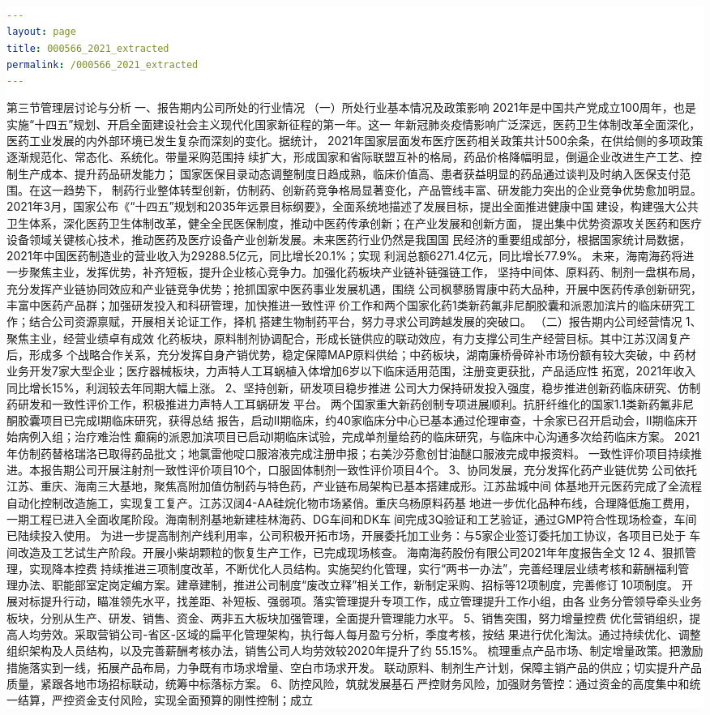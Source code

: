 ```yaml
---
layout: page
title: 000566_2021_extracted
permalink: /000566_2021_extracted
---
```


第三节管理层讨论与分析
一、报告期内公司所处的行业情况
（一）所处行业基本情况及政策影响
2021年是中国共产党成立100周年，也是实施“十四五”规划、开启全面建设社会主义现代化国家新征程的第一年。这一
年新冠肺炎疫情影响广泛深远，医药卫生体制改革全面深化，医药工业发展的内外部环境已发生复杂而深刻的变化。据统计，
2021年国家层面发布医疗医药相关政策共计500余条，在供给侧的多项政策逐渐规范化、常态化、系统化。带量采购范围持
续扩大，形成国家和省际联盟互补的格局，药品价格降幅明显，倒逼企业改进生产工艺、控制生产成本、提升药品研发能力；
国家医保目录动态调整制度日趋成熟，临床价值高、患者获益明显的药品通过谈判及时纳入医保支付范围。在这一趋势下，
制药行业整体转型创新，仿制药、创新药竞争格局显著变化，产品管线丰富、研发能力突出的企业竞争优势愈加明显。
2021年3月，国家公布《“十四五”规划和2035年远景目标纲要》，全面系统地描述了发展目标，提出全面推进健康中国
建设，构建强大公共卫生体系，深化医药卫生体制改革，健全全民医保制度，推动中医药传承创新；在产业发展和创新方面，
提出集中优势资源攻关医药和医疗设备领域关键核心技术，推动医药及医疗设备产业创新发展。未来医药行业仍然是我国国
民经济的重要组成部分，根据国家统计局数据，2021年中国医药制造业的营业收入为29288.5亿元，同比增长20.1%；实现
利润总额6271.4亿元，同比增长77.9%。
未来，海南海药将进一步聚焦主业，发挥优势，补齐短板，提升企业核心竞争力。加强化药板块产业链补链强链工作，
坚持中间体、原料药、制剂一盘棋布局，充分发挥产业链协同效应和产业链竞争优势；抢抓国家中医药事业发展机遇，围绕
公司枫蓼肠胃康中药大品种，开展中医药传承创新研究，丰富中医药产品群；加强研发投入和科研管理，加快推进一致性评
价工作和两个国家化药1类新药氟非尼酮胶囊和派恩加滨片的临床研究工作；结合公司资源禀赋，开展相关论证工作，择机
搭建生物制药平台，努力寻求公司跨越发展的突破口。
（二）报告期内公司经营情况
1、聚焦主业，经营业绩卓有成效
化药板块，原料制剂协调配合，形成长链供应的联动效应，有力支撑公司生产经营目标。其中江苏汉阔复产后，形成多
个战略合作关系，充分发挥自身产销优势，稳定保障MAP原料供给；中药板块，湖南廉桥骨碎补市场份额有较大突破，中
药材业务开发7家大型企业；医疗器械板块，力声特人工耳蜗植入体增加6岁以下临床适用范围，注册变更获批，产品适应性
拓宽，2021年收入同比增长15%，利润较去年同期大幅上涨。
2、坚持创新，研发项目稳步推进
公司大力保持研发投入强度，稳步推进创新药临床研究、仿制药研发和一致性评价工作，积极推进力声特人工耳蜗研发
平台。
两个国家重大新药创制专项进展顺利。抗肝纤维化的国家1.1类新药氟非尼酮胶囊项目已完成Ⅰ期临床研究，获得总结
报告，启动Ⅱ期临床，约40家临床分中心已基本通过伦理审查，十余家已召开启动会，Ⅱ期临床开始病例入组；治疗难治性
癫痫的派恩加滨项目已启动Ⅰ期临床试验，完成单剂量给药的临床研究，与临床中心沟通多次给药临床方案。
2021年仿制药替格瑞洛已取得药品批文；地氯雷他啶口服溶液完成注册申报；右美沙芬愈创甘油醚口服液完成申报资料。
一致性评价项目持续推进。本报告期公司开展注射剂一致性评价项目10个，口服固体制剂一致性评价项目4个。
3、协同发展，充分发挥化药产业链优势
公司依托江苏、重庆、海南三大基地，聚焦高附加值仿制药与特色药，产业链布局架构已基本搭建成形。江苏盐城中间
体基地开元医药完成了全流程自动化控制改造施工，实现复工复产。江苏汉阔4-AA硅烷化物市场紧俏。重庆乌杨原料药基
地进一步优化品种布线，合理降低施工费用，一期工程已进入全面收尾阶段。海南制剂基地新建桂林海药、DG车间和DK车
间完成3Q验证和工艺验证，通过GMP符合性现场检查，车间已陆续投入使用。
为进一步提高制剂产线利用率，公司积极开拓市场，开展委托加工业务：与5家企业签订委托加工协议，各项目已处于
车间改造及工艺试生产阶段。开展小柴胡颗粒的恢复生产工作，已完成现场核查。
海南海药股份有限公司2021年年度报告全文
12
4、狠抓管理，实现降本控费
持续推进三项制度改革，不断优化人员结构。实施契约化管理，实行“两书一办法”，完善经理层业绩考核和薪酬福利管
理办法、职能部室定岗定编方案。建章建制，推进公司制度“废改立释”相关工作，新制定采购、招标等12项制度，完善修订
10项制度。
开展对标提升行动，瞄准领先水平，找差距、补短板、强弱项。落实管理提升专项工作，成立管理提升工作小组，由各
业务分管领导牵头业务板块，分别从生产、研发、销售、资金、两非五大板块加强管理，全面提升管理能力水平。
5、销售突围，努力增量控费
优化营销组织，提高人均劳效。采取营销公司-省区-区域的扁平化管理架构，执行每人每月盈亏分析，季度考核，按结
果进行优化淘汰。通过持续优化、调整组织架构及人员结构，以及完善薪酬考核办法，销售公司人均劳效较2020年提升了约
55.15%。
梳理重点产品市场、制定增量政策。把激励措施落实到一线，拓展产品布局，力争既有市场求增量、空白市场求开发。
联动原料、制剂生产计划，保障主销产品的供应；切实提升产品质量，紧跟各地市场招标联动，统筹中标落标方案。
6、防控风险，筑就发展基石
严控财务风险，加强财务管控：通过资金的高度集中和统一结算，严控资金支付风险，实现全面预算的刚性控制；成立